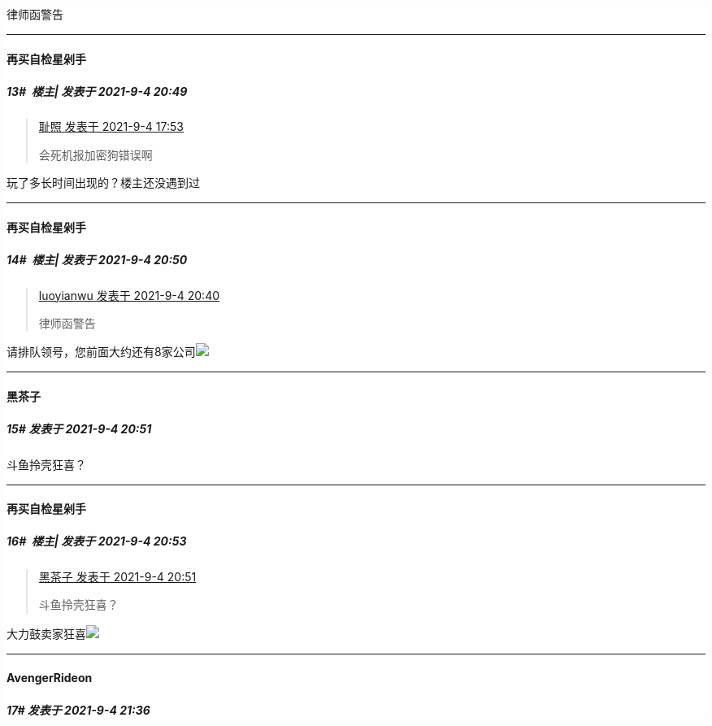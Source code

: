 
律师函警告


*****

####  再买自检星剁手  
##### 13#         楼主| 发表于 2021-9-4 20:49


<blockquote><a href="httphttps://bbs.saraba1st.com/2b/forum.php?mod=redirect&amp;goto=findpost&amp;pid=52619475&amp;ptid=2024496" target="_blank">耻照 发表于 2021-9-4 17:53</a>

会死机报加密狗错误啊</blockquote>
玩了多长时间出现的？楼主还没遇到过


*****

####  再买自检星剁手  
##### 14#         楼主| 发表于 2021-9-4 20:50


<blockquote><a href="httphttps://bbs.saraba1st.com/2b/forum.php?mod=redirect&amp;goto=findpost&amp;pid=52621015&amp;ptid=2024496" target="_blank">luoyianwu 发表于 2021-9-4 20:40</a>

律师函警告</blockquote>
请排队领号，您前面大约还有8家公司<img src="https://static.saraba1st.com/image/smiley/face2017/037.png" referrerpolicy="no-referrer">


*****

####  黑茶子  
##### 15#       发表于 2021-9-4 20:51


斗鱼拎壳狂喜？


*****

####  再买自检星剁手  
##### 16#         楼主| 发表于 2021-9-4 20:53


<blockquote><a href="httphttps://bbs.saraba1st.com/2b/forum.php?mod=redirect&amp;goto=findpost&amp;pid=52621108&amp;ptid=2024496" target="_blank">黑茶子 发表于 2021-9-4 20:51</a>

斗鱼拎壳狂喜？</blockquote>
大力鼓卖家狂喜<img src="https://static.saraba1st.com/image/smiley/face2017/037.png" referrerpolicy="no-referrer">


*****

####  AvengerRideon  
##### 17#       发表于 2021-9-4 21:36

